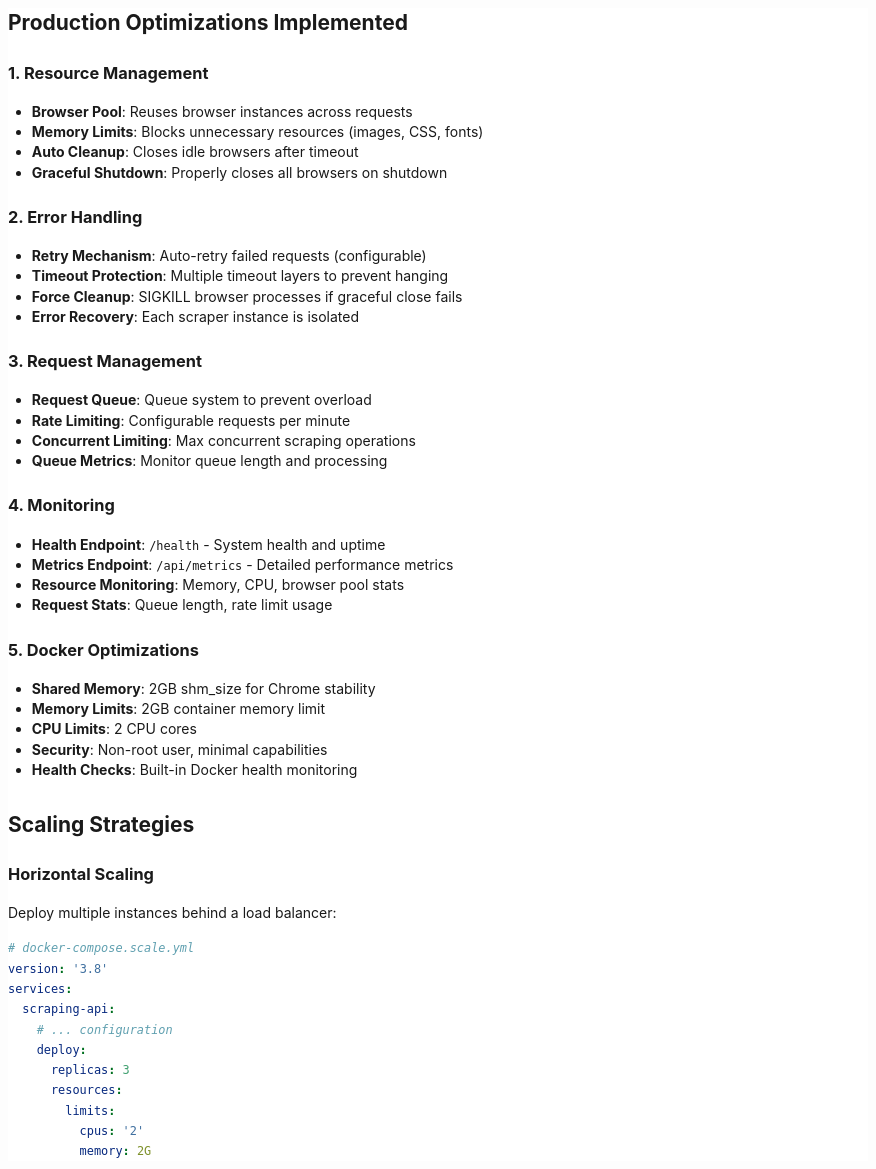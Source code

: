 ## Production Optimizations Implemented

### 1. Resource Management

- **Browser Pool**: Reuses browser instances across requests
- **Memory Limits**: Blocks unnecessary resources (images, CSS, fonts)
- **Auto Cleanup**: Closes idle browsers after timeout
- **Graceful Shutdown**: Properly closes all browsers on shutdown

### 2. Error Handling

- **Retry Mechanism**: Auto-retry failed requests (configurable)
- **Timeout Protection**: Multiple timeout layers to prevent hanging
- **Force Cleanup**: SIGKILL browser processes if graceful close fails
- **Error Recovery**: Each scraper instance is isolated

### 3. Request Management

- **Request Queue**: Queue system to prevent overload
- **Rate Limiting**: Configurable requests per minute
- **Concurrent Limiting**: Max concurrent scraping operations
- **Queue Metrics**: Monitor queue length and processing

### 4. Monitoring

- **Health Endpoint**: `/health` - System health and uptime
- **Metrics Endpoint**: `/api/metrics` - Detailed performance metrics
- **Resource Monitoring**: Memory, CPU, browser pool stats
- **Request Stats**: Queue length, rate limit usage

### 5. Docker Optimizations

- **Shared Memory**: 2GB shm_size for Chrome stability
- **Memory Limits**: 2GB container memory limit
- **CPU Limits**: 2 CPU cores
- **Security**: Non-root user, minimal capabilities
- **Health Checks**: Built-in Docker health monitoring

## Scaling Strategies

### Horizontal Scaling

Deploy multiple instances behind a load balancer:

```yaml
# docker-compose.scale.yml
version: '3.8'
services:
  scraping-api:
    # ... configuration
    deploy:
      replicas: 3
      resources:
        limits:
          cpus: '2'
          memory: 2G
```
